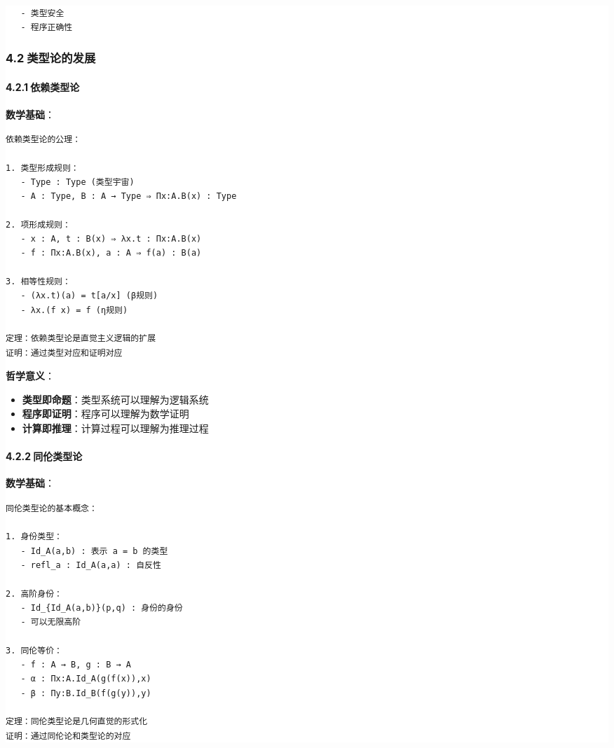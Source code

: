 ```text
   - 类型安全
   - 程序正确性
```

### 4.2 类型论的发展

#### 4.2.1 依赖类型论

**数学基础**：

```mathematical
依赖类型论的公理：

1. 类型形成规则：
   - Type : Type (类型宇宙)
   - A : Type, B : A → Type ⇒ Πx:A.B(x) : Type

2. 项形成规则：
   - x : A, t : B(x) ⇒ λx.t : Πx:A.B(x)
   - f : Πx:A.B(x), a : A ⇒ f(a) : B(a)

3. 相等性规则：
   - (λx.t)(a) = t[a/x] (β规则)
   - λx.(f x) = f (η规则)

定理：依赖类型论是直觉主义逻辑的扩展
证明：通过类型对应和证明对应
```

**哲学意义**：

- **类型即命题**：类型系统可以理解为逻辑系统
- **程序即证明**：程序可以理解为数学证明
- **计算即推理**：计算过程可以理解为推理过程

#### 4.2.2 同伦类型论

**数学基础**：

```mathematical
同伦类型论的基本概念：

1. 身份类型：
   - Id_A(a,b) : 表示 a = b 的类型
   - refl_a : Id_A(a,a) : 自反性

2. 高阶身份：
   - Id_{Id_A(a,b)}(p,q) : 身份的身份
   - 可以无限高阶

3. 同伦等价：
   - f : A → B, g : B → A
   - α : Πx:A.Id_A(g(f(x)),x)
   - β : Πy:B.Id_B(f(g(y)),y)

定理：同伦类型论是几何直觉的形式化
证明：通过同伦论和类型论的对应
```
